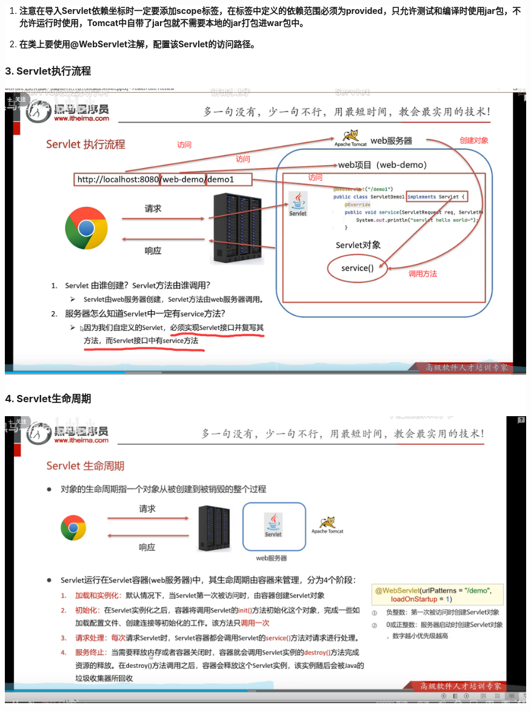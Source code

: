 1. **注意在导入Servlet依赖坐标时一定要添加scope标签，在标签中定义的依赖范围必须为provided，只允许测试和编译时使用jar包，不允许运行时使用，Tomcat中自带了jar包就不需要本地的jar打包进war包中。**

2. **在类上要使用@WebServlet注解，配置该Servlet的访问路径。**



### 3. Servlet执行流程

![image-20221103211536438](../assets/image-20221103211536438.png)



### 4. Servlet生命周期

![image-20221030213912117](../assets/image-20221030213912117.png)
